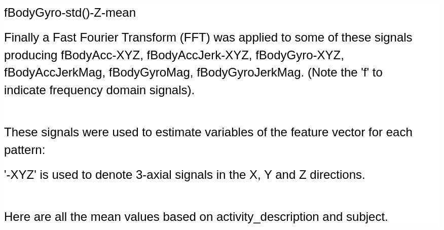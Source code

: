 <P STYLE="margin-right: 0.26in; margin-bottom: 0in"><FONT COLOR="#000000"><FONT FACE="Helvetica, serif"><FONT SIZE=5>fBodyGyro-std()-Z-mean</FONT></FONT></FONT></P>
<P STYLE="margin-right: 0.26in; margin-bottom: 0in"><FONT COLOR="#000000"><FONT FACE="Helvetica, serif"><FONT SIZE=5>Finally
a Fast Fourier Transform (FFT) was applied to some of these signals
producing fBodyAcc-XYZ, fBodyAccJerk-XYZ, fBodyGyro-XYZ,
fBodyAccJerkMag, fBodyGyroMag, fBodyGyroJerkMag. (Note the 'f' to
indicate frequency domain signals). </FONT></FONT></FONT>
</P>
<P STYLE="margin-right: 0.26in; margin-bottom: 0in"><BR>
</P>
<P STYLE="margin-right: 0.26in; margin-bottom: 0in"><FONT COLOR="#000000"><FONT FACE="Helvetica, serif"><FONT SIZE=5>These
signals were used to estimate variables of the feature vector for
each pattern:  </FONT></FONT></FONT>
</P>
<P STYLE="margin-right: 0.26in; margin-bottom: 0in"><FONT COLOR="#000000"><FONT FACE="Helvetica, serif"><FONT SIZE=5>'-XYZ'
is used to denote 3-axial signals in the X, Y and Z directions.</FONT></FONT></FONT></P>
<P STYLE="margin-right: 0.26in; margin-bottom: 0in"><BR>
</P>
<P STYLE="margin-right: 0.26in; margin-bottom: 0in"><FONT COLOR="#000000"><FONT FACE="Helvetica, serif"><FONT SIZE=5>Here
are all the mean values based on activity_description and subject.</FONT></FONT></FONT></P>
</BODY>
</HTML>
